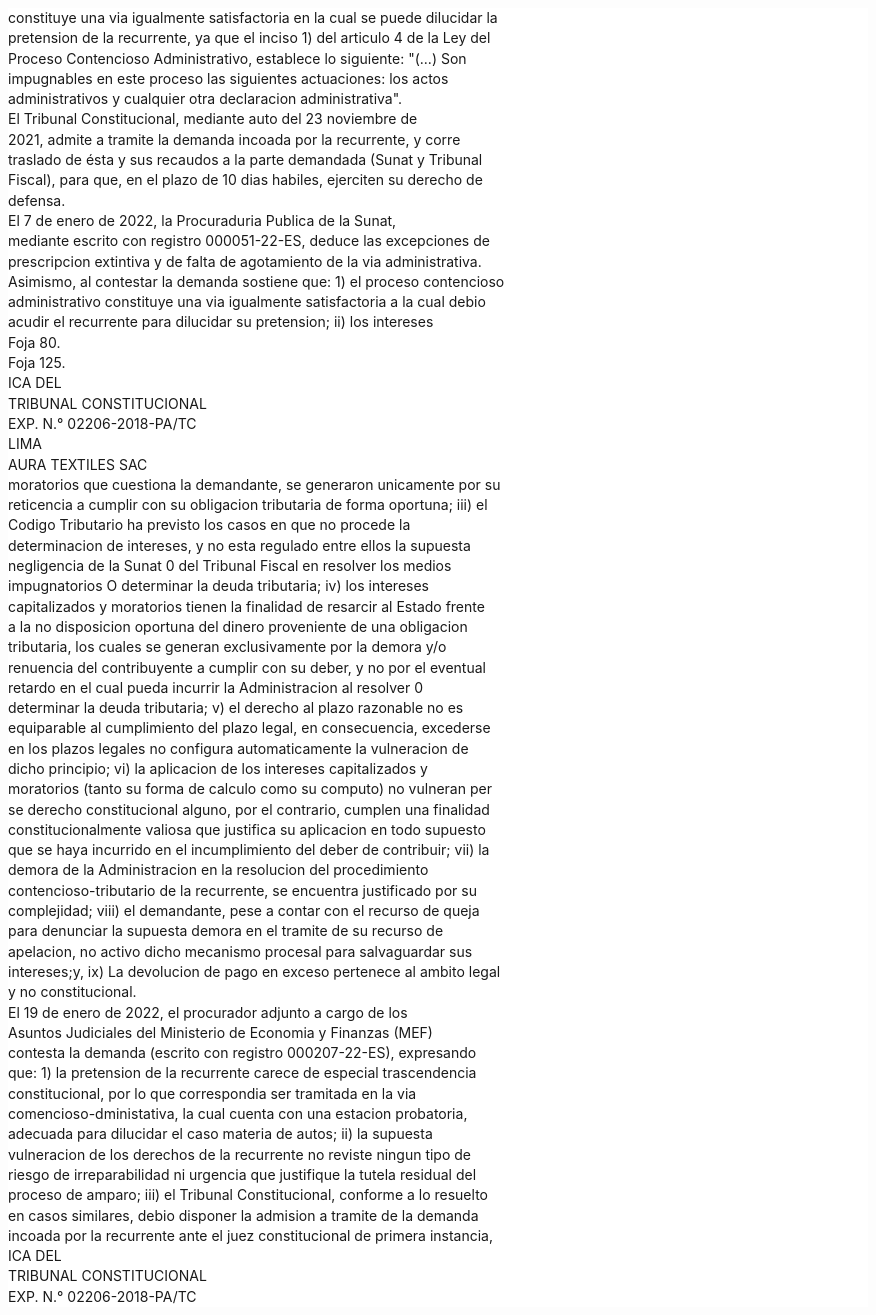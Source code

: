constituye una via igualmente satisfactoria en la cual se puede dilucidar la  
pretension de la recurrente, ya que el inciso 1) del articulo 4 de la Ley del  
Proceso Contencioso Administrativo, establece lo siguiente: "(...) Son  
impugnables en este proceso las siguientes actuaciones: los actos  
administrativos y cualquier otra declaracion administrativa".  
El Tribunal Constitucional, mediante auto del 23 noviembre de  
2021, admite a tramite la demanda incoada por la recurrente, y corre  
traslado de ésta y sus recaudos a la parte demandada (Sunat y Tribunal  
Fiscal), para que, en el plazo de 10 dias habiles, ejerciten su derecho de  
defensa.  
El 7 de enero de 2022, la Procuraduria Publica de la Sunat,  
mediante escrito con registro 000051-22-ES, deduce las excepciones de  
prescripcion extintiva y de falta de agotamiento de la via administrativa.  
Asimismo, al contestar la demanda sostiene que: 1) el proceso contencioso  
administrativo constituye una via igualmente satisfactoria a la cual debio  
acudir el recurrente para dilucidar su pretension; ii) los intereses  
Foja 80.  
Foja 125.  
ICA DEL  
TRIBUNAL CONSTITUCIONAL  
EXP. N.° 02206-2018-PA/TC  
LIMA  
AURA TEXTILES SAC  
moratorios que cuestiona la demandante, se generaron unicamente por su  
reticencia a cumplir con su obligacion tributaria de forma oportuna; iii) el  
Codigo Tributario ha previsto los casos en que no procede la  
determinacion de intereses, y no esta regulado entre ellos la supuesta  
negligencia de la Sunat 0 del Tribunal Fiscal en resolver los medios  
impugnatorios O determinar la deuda tributaria; iv) los intereses  
capitalizados y moratorios tienen la finalidad de resarcir al Estado frente  
a la no disposicion oportuna del dinero proveniente de una obligacion  
tributaria, los cuales se generan exclusivamente por la demora y/o  
renuencia del contribuyente a cumplir con su deber, y no por el eventual  
retardo en el cual pueda incurrir la Administracion al resolver 0  
determinar la deuda tributaria; v) el derecho al plazo razonable no es  
equiparable al cumplimiento del plazo legal, en consecuencia, excederse  
en los plazos legales no configura automaticamente la vulneracion de  
dicho principio; vi) la aplicacion de los intereses capitalizados y  
moratorios (tanto su forma de calculo como su computo) no vulneran per  
se derecho constitucional alguno, por el contrario, cumplen una finalidad  
constitucionalmente valiosa que justifica su aplicacion en todo supuesto  
que se haya incurrido en el incumplimiento del deber de contribuir; vii) la  
demora de la Administracion en la resolucion del procedimiento  
contencioso-tributario de la recurrente, se encuentra justificado por su  
complejidad; viii) el demandante, pese a contar con el recurso de queja  
para denunciar la supuesta demora en el tramite de su recurso de  
apelacion, no activo dicho mecanismo procesal para salvaguardar sus  
intereses;y, ix) La devolucion de pago en exceso pertenece al ambito legal  
y no constitucional.  
El 19 de enero de 2022, el procurador adjunto a cargo de los  
Asuntos Judiciales del Ministerio de Economia y Finanzas (MEF)  
contesta la demanda (escrito con registro 000207-22-ES), expresando  
que: 1) la pretension de la recurrente carece de especial trascendencia  
constitucional, por lo que correspondia ser tramitada en la via  
comencioso-dministativa, la cual cuenta con una estacion probatoria,  
adecuada para dilucidar el caso materia de autos; ii) la supuesta  
vulneracion de los derechos de la recurrente no reviste ningun tipo de  
riesgo de irreparabilidad ni urgencia que justifique la tutela residual del  
proceso de amparo; iii) el Tribunal Constitucional, conforme a lo resuelto  
en casos similares, debio disponer la admision a tramite de la demanda  
incoada por la recurrente ante el juez constitucional de primera instancia,  
ICA DEL  
TRIBUNAL CONSTITUCIONAL  
EXP. N.° 02206-2018-PA/TC  